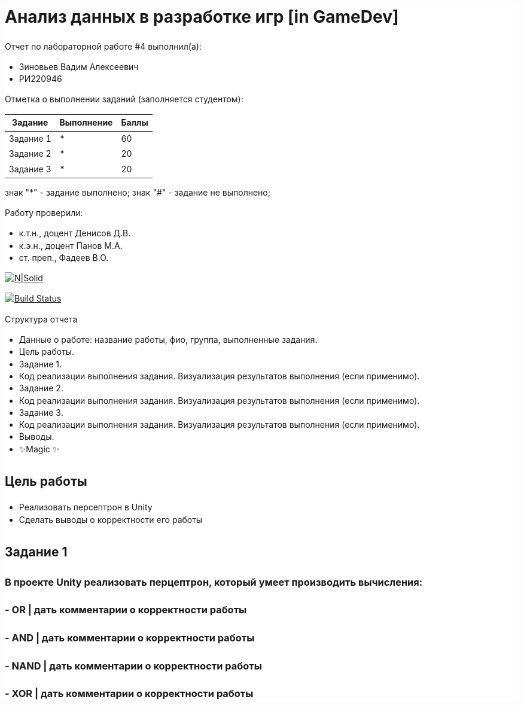 # Анализ данных в разработке игр [in GameDev]
Отчет по лабораторной работе #4 выполнил(а):
- Зиновьев Вадим Алексеевич
- РИ220946
  
Отметка о выполнении заданий (заполняется студентом):

| Задание | Выполнение | Баллы |
| ------ | ------ | ------ |
| Задание 1 | * | 60 |
| Задание 2 | * | 20 |
| Задание 3 | * | 20 |

знак "*" - задание выполнено; знак "#" - задание не выполнено;

Работу проверили:
- к.т.н., доцент Денисов Д.В.
- к.э.н., доцент Панов М.А.
- ст. преп., Фадеев В.О.

[![N|Solid](https://cldup.com/dTxpPi9lDf.thumb.png)](https://nodesource.com/products/nsolid)

[![Build Status](https://travis-ci.org/joemccann/dillinger.svg?branch=master)](https://travis-ci.org/joemccann/dillinger)

Структура отчета

- Данные о работе: название работы, фио, группа, выполненные задания.
- Цель работы.
- Задание 1.
- Код реализации выполнения задания. Визуализация результатов выполнения (если применимо).
- Задание 2.
- Код реализации выполнения задания. Визуализация результатов выполнения (если применимо).
- Задание 3.
- Код реализации выполнения задания. Визуализация результатов выполнения (если применимо).
- Выводы.
- ✨Magic ✨

## Цель работы
- Реализовать персептрон в Unity
- Сделать выводы о корректности его работы

## Задание 1
### В проекте Unity реализовать перцептрон, который умеет производить вычисления:
### - OR | дать комментарии о корректности работы
### - AND | дать комментарии о корректности работы
### - NAND | дать комментарии о корректности работы
### - XOR | дать комментарии о корректности работы
  